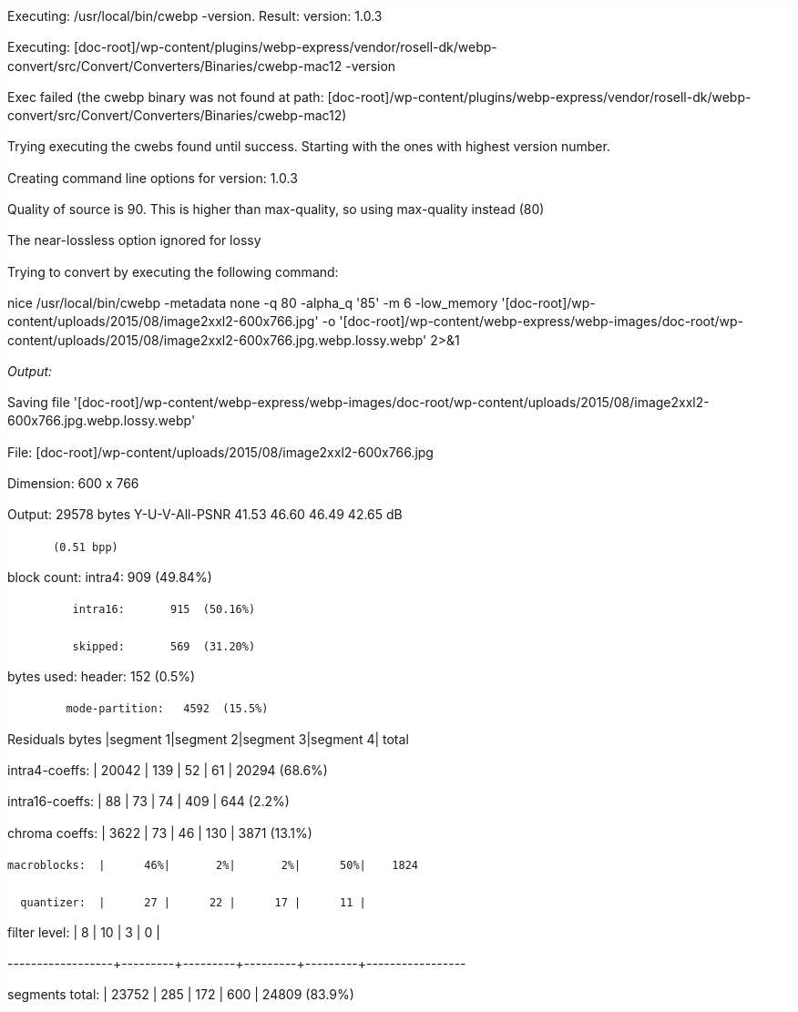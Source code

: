 Executing: /usr/local/bin/cwebp -version. Result: version: 1.0.3

Executing: [doc-root]/wp-content/plugins/webp-express/vendor/rosell-dk/webp-convert/src/Convert/Converters/Binaries/cwebp-mac12 -version

Exec failed (the cwebp binary was not found at path: [doc-root]/wp-content/plugins/webp-express/vendor/rosell-dk/webp-convert/src/Convert/Converters/Binaries/cwebp-mac12)

Trying executing the cwebs found until success. Starting with the ones with highest version number.

Creating command line options for version: 1.0.3

Quality of source is 90. This is higher than max-quality, so using max-quality instead (80)

The near-lossless option ignored for lossy

Trying to convert by executing the following command:

nice /usr/local/bin/cwebp -metadata none -q 80 -alpha_q '85' -m 6 -low_memory '[doc-root]/wp-content/uploads/2015/08/image2xxl2-600x766.jpg' -o '[doc-root]/wp-content/webp-express/webp-images/doc-root/wp-content/uploads/2015/08/image2xxl2-600x766.jpg.webp.lossy.webp' 2>&1


*Output:* 

Saving file '[doc-root]/wp-content/webp-express/webp-images/doc-root/wp-content/uploads/2015/08/image2xxl2-600x766.jpg.webp.lossy.webp'

File:      [doc-root]/wp-content/uploads/2015/08/image2xxl2-600x766.jpg

Dimension: 600 x 766

Output:    29578 bytes Y-U-V-All-PSNR 41.53 46.60 46.49   42.65 dB

           (0.51 bpp)

block count:  intra4:        909  (49.84%)

              intra16:       915  (50.16%)

              skipped:       569  (31.20%)

bytes used:  header:            152  (0.5%)

             mode-partition:   4592  (15.5%)

 Residuals bytes  |segment 1|segment 2|segment 3|segment 4|  total

  intra4-coeffs:  |   20042 |     139 |      52 |      61 |   20294  (68.6%)

 intra16-coeffs:  |      88 |      73 |      74 |     409 |     644  (2.2%)

  chroma coeffs:  |    3622 |      73 |      46 |     130 |    3871  (13.1%)

    macroblocks:  |      46%|       2%|       2%|      50%|    1824

      quantizer:  |      27 |      22 |      17 |      11 |

   filter level:  |       8 |      10 |       3 |       0 |

------------------+---------+---------+---------+---------+-----------------

 segments total:  |   23752 |     285 |     172 |     600 |   24809  (83.9%)

